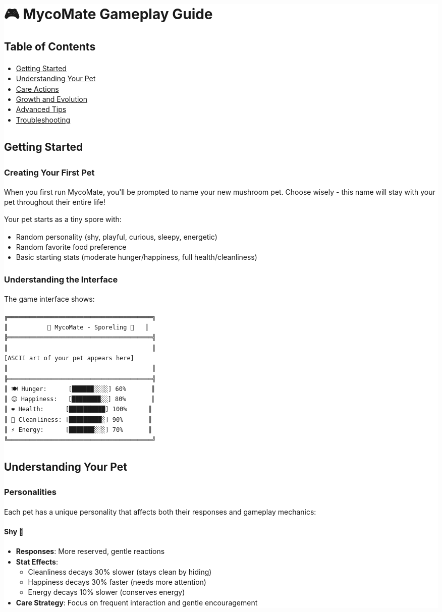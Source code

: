 # 🎮 MycoMate Gameplay Guide

## Table of Contents
- [Getting Started](#getting-started)
- [Understanding Your Pet](#understanding-your-pet)
- [Care Actions](#care-actions)
- [Growth and Evolution](#growth-and-evolution)
- [Advanced Tips](#advanced-tips)
- [Troubleshooting](#troubleshooting)

## Getting Started

### Creating Your First Pet

When you first run MycoMate, you'll be prompted to name your new mushroom pet. Choose wisely - this name will stay with your pet throughout their entire life!

Your pet starts as a tiny spore with:
- Random personality (shy, playful, curious, sleepy, energetic)
- Random favorite food preference
- Basic starting stats (moderate hunger/happiness, full health/cleanliness)

### Understanding the Interface

The game interface shows:
```
╔════════════════════════════════════════╗
║           🍄 MycoMate - Sporeling 🍄   ║
╠════════════════════════════════════════╣
║                                        ║
[ASCII art of your pet appears here]
║                                        ║
╠════════════════════════════════════════╣
║ 🍽️ Hunger:      [██████░░░░] 60%       ║
║ 😊 Happiness:   [████████░░] 80%       ║
║ ❤️ Health:      [██████████] 100%      ║
║ 🧼 Cleanliness: [█████████░] 90%       ║
║ ⚡ Energy:      [███████░░░] 70%       ║
╚════════════════════════════════════════╝
```

## Understanding Your Pet

### Personalities

Each pet has a unique personality that affects both their responses and gameplay mechanics:

#### **Shy** 🤗
- **Responses**: More reserved, gentle reactions
- **Stat Effects**: 
  - Cleanliness decays 30% slower (stays clean by hiding)
  - Happiness decays 30% faster (needs more attention)
  - Energy decays 10% slower (conserves energy)
- **Care Strategy**: Focus on frequent interaction and gentle encouragement
